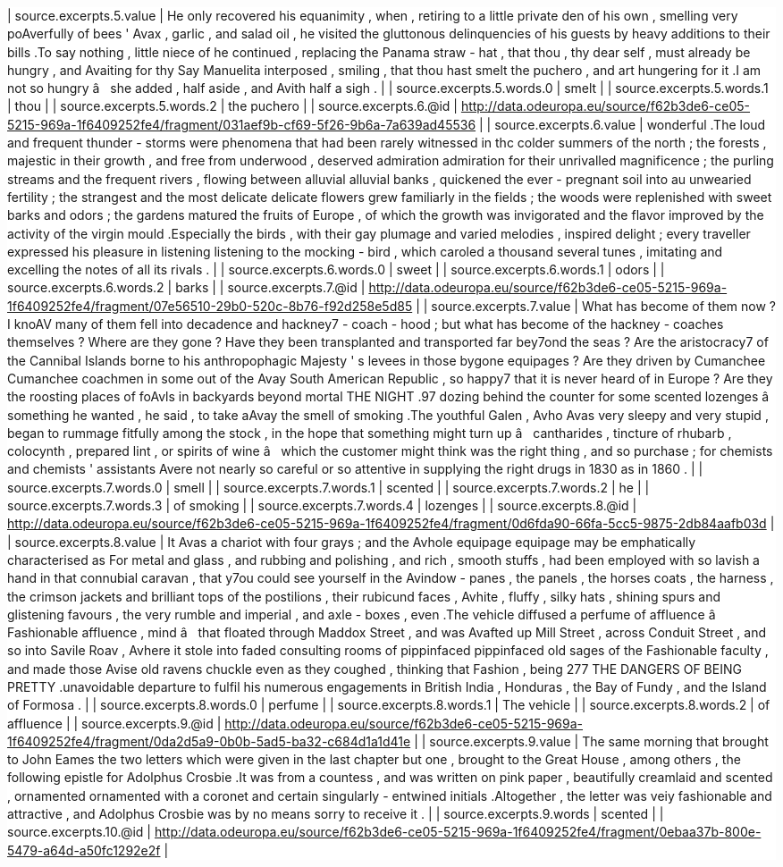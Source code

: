 | source.excerpts.5.value | He only recovered his equanimity , when , retiring to a little private den of his own , smelling very poAverfully of bees ' Avax , garlic , and salad oil , he visited the gluttonous delinquencies of his guests by heavy additions to their bills .To say nothing , little niece of he continued , replacing the Panama straw - hat , that thou , thy dear self , must already be hungry , and Avaiting for thy Say Manuelita interposed , smiling , that thou hast smelt the puchero , and art hungering for it .I am not so hungry â   she added , half aside , and Avith half a sigh . |
| source.excerpts.5.words.0 | smelt |
| source.excerpts.5.words.1 | thou |
| source.excerpts.5.words.2 | the puchero |
| source.excerpts.6.@id | http://data.odeuropa.eu/source/f62b3de6-ce05-5215-969a-1f6409252fe4/fragment/031aef9b-cf69-5f26-9b6a-7a639ad45536 |
| source.excerpts.6.value | wonderful .The loud and frequent thunder - storms were phenomena that had been rarely witnessed in thc colder summers of the north ; the forests , majestic in their growth , and free from underwood , deserved admiration admiration for their unrivalled magnificence ; the purling streams and the frequent rivers , flowing between alluvial alluvial banks , quickened the ever - pregnant soil into au unwearied fertility ; the strangest and the most delicate delicate flowers grew familiarly in the fields ; the woods were replenished with sweet barks and odors ; the gardens matured the fruits of Europe , of which the growth was invigorated and the flavor improved by the activity of the virgin mould .Especially the birds , with their gay plumage and varied melodies , inspired delight ; every traveller expressed his pleasure in listening listening to the mocking - bird , which caroled a thousand several tunes , imitating and excelling the notes of all its rivals . |
| source.excerpts.6.words.0 | sweet |
| source.excerpts.6.words.1 | odors |
| source.excerpts.6.words.2 | barks |
| source.excerpts.7.@id | http://data.odeuropa.eu/source/f62b3de6-ce05-5215-969a-1f6409252fe4/fragment/07e56510-29b0-520c-8b76-f92d258e5d85 |
| source.excerpts.7.value | What has become of them now ? I knoAV many of them fell into decadence and hackney7 - coach - hood ; but what has become of the hackney - coaches themselves ? Where are they gone ? Have they been transplanted and transported far bey7ond the seas ? Are the aristocracy7 of the Cannibal Islands borne to his anthropophagic Majesty ' s levees in those bygone equipages ? Are they driven by Cumanchee Cumanchee coachmen in some out of the Avay South American Republic , so happy7 that it is never heard of in Europe ? Are they the roosting places of foAvls in backyards beyond mortal THE NIGHT .97 dozing behind the counter for some scented lozenges â   something he wanted , he said , to take aAvay the smell of smoking .The youthful Galen , Avho Avas very sleepy and very stupid , began to rummage fitfully among the stock , in the hope that something might turn up â   cantharides , tincture of rhubarb , colocynth , prepared lint , or spirits of wine â   which the customer might think was the right thing , and so purchase ; for chemists and chemists ' assistants Avere not nearly so careful or so attentive in supplying the right drugs in 1830 as in 1860 . |
| source.excerpts.7.words.0 | smell |
| source.excerpts.7.words.1 | scented |
| source.excerpts.7.words.2 | he |
| source.excerpts.7.words.3 | of smoking |
| source.excerpts.7.words.4 | lozenges |
| source.excerpts.8.@id | http://data.odeuropa.eu/source/f62b3de6-ce05-5215-969a-1f6409252fe4/fragment/0d6fda90-66fa-5cc5-9875-2db84aafb03d |
| source.excerpts.8.value | It Avas a chariot with four grays ; and the Avhole equipage equipage may be emphatically characterised as For metal and glass , and rubbing and polishing , and rich , smooth stuffs , had been employed with so lavish a hand in that connubial caravan , that y7ou could see yourself in the Avindow - panes , the panels , the horses coats , the harness , the crimson jackets and brilliant tops of the postilions , their rubicund faces , Avhite , fluffy , silky hats , shining spurs and glistening favours , the very rumble and imperial , and axle - boxes , even .The vehicle diffused a perfume of affluence â   Fashionable affluence , mind â   that floated through Maddox Street , and was Avafted up Mill Street , across Conduit Street , and so into Savile Roav , Avhere it stole into faded consulting rooms of pippinfaced pippinfaced old sages of the Fashionable faculty , and made those Avise old ravens chuckle even as they coughed , thinking that Fashion , being 277 THE DANGERS OF BEING PRETTY .unavoidable departure to fulfil his numerous engagements in British India , Honduras , the Bay of Fundy , and the Island of Formosa . |
| source.excerpts.8.words.0 | perfume |
| source.excerpts.8.words.1 | The vehicle |
| source.excerpts.8.words.2 | of affluence |
| source.excerpts.9.@id | http://data.odeuropa.eu/source/f62b3de6-ce05-5215-969a-1f6409252fe4/fragment/0da2d5a9-0b0b-5ad5-ba32-c684d1a1d41e |
| source.excerpts.9.value | The same morning that brought to John Eames the two letters which were given in the last chapter but one , brought to the Great House , among others , the following epistle for Adolphus Crosbie .It was from a countess , and was written on pink paper , beautifully creamlaid and scented , ornamented ornamented with a coronet and certain singularly - entwined initials .Altogether , the letter was veiy fashionable and attractive , and Adolphus Crosbie was by no means sorry to receive it . |
| source.excerpts.9.words | scented |
| source.excerpts.10.@id | http://data.odeuropa.eu/source/f62b3de6-ce05-5215-969a-1f6409252fe4/fragment/0ebaa37b-800e-5479-a64d-a50fc1292e2f |